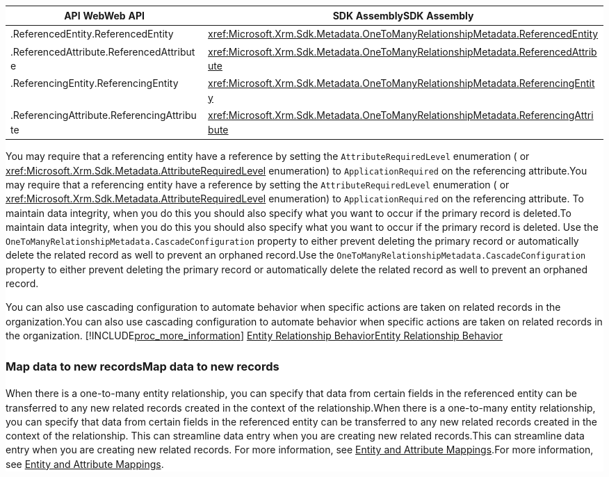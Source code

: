  |<span data-ttu-id="c85de-138">API Web</span><span class="sxs-lookup"><span data-stu-id="c85de-138">Web API</span></span>|<span data-ttu-id="c85de-139">SDK Assembly</span><span class="sxs-lookup"><span data-stu-id="c85de-139">SDK Assembly</span></span>|
 |---------------|---------------|
 |<span data-ttu-id="c85de-140"><xref href="Microsoft.Dynamics.CRM.OneToManyRelationshipMetadata?text=OneToManyRelationshipMetadata EntityType" />.ReferencedEntity</span><span class="sxs-lookup"><span data-stu-id="c85de-140"><xref href="Microsoft.Dynamics.CRM.OneToManyRelationshipMetadata?text=OneToManyRelationshipMetadata EntityType" />.ReferencedEntity</span></span>|<xref:Microsoft.Xrm.Sdk.Metadata.OneToManyRelationshipMetadata.ReferencedEntity>| 
 |<span data-ttu-id="c85de-141"><xref href="Microsoft.Dynamics.CRM.OneToManyRelationshipMetadata?text=OneToManyRelationshipMetadata EntityType" />.ReferencedAttribute</span><span class="sxs-lookup"><span data-stu-id="c85de-141"><xref href="Microsoft.Dynamics.CRM.OneToManyRelationshipMetadata?text=OneToManyRelationshipMetadata EntityType" />.ReferencedAttribute</span></span>|<xref:Microsoft.Xrm.Sdk.Metadata.OneToManyRelationshipMetadata.ReferencedAttribute>|
|<span data-ttu-id="c85de-142"><xref href="Microsoft.Dynamics.CRM.OneToManyRelationshipMetadata?text=OneToManyRelationshipMetadata EntityType" />.ReferencingEntity</span><span class="sxs-lookup"><span data-stu-id="c85de-142"><xref href="Microsoft.Dynamics.CRM.OneToManyRelationshipMetadata?text=OneToManyRelationshipMetadata EntityType" />.ReferencingEntity</span></span>|<xref:Microsoft.Xrm.Sdk.Metadata.OneToManyRelationshipMetadata.ReferencingEntity>|
|<span data-ttu-id="c85de-143"><xref href="Microsoft.Dynamics.CRM.OneToManyRelationshipMetadata?text=OneToManyRelationshipMetadata EntityType" />.ReferencingAttribute</span><span class="sxs-lookup"><span data-stu-id="c85de-143"><xref href="Microsoft.Dynamics.CRM.OneToManyRelationshipMetadata?text=OneToManyRelationshipMetadata EntityType" />.ReferencingAttribute</span></span>| <xref:Microsoft.Xrm.Sdk.Metadata.OneToManyRelationshipMetadata.ReferencingAttribute>|  
  
 <span data-ttu-id="c85de-144">You may require that a referencing entity have a reference by setting the `AttributeRequiredLevel` enumeration (<xref href="Microsoft.Dynamics.CRM.AttributeRequiredLevel?text=AttributeRequiredLevel EnumType" /> or <xref:Microsoft.Xrm.Sdk.Metadata.AttributeRequiredLevel> enumeration) to `ApplicationRequired` on the referencing attribute.</span><span class="sxs-lookup"><span data-stu-id="c85de-144">You may require that a referencing entity have a reference by setting the `AttributeRequiredLevel` enumeration (<xref href="Microsoft.Dynamics.CRM.AttributeRequiredLevel?text=AttributeRequiredLevel EnumType" /> or <xref:Microsoft.Xrm.Sdk.Metadata.AttributeRequiredLevel> enumeration) to `ApplicationRequired` on the referencing attribute.</span></span> <span data-ttu-id="c85de-145">To maintain data integrity, when you do this you should also specify what you want to occur if the primary record is deleted.</span><span class="sxs-lookup"><span data-stu-id="c85de-145">To maintain data integrity, when you do this you should also specify what you want to occur if the primary record is deleted.</span></span> <span data-ttu-id="c85de-146">Use the `OneToManyRelationshipMetadata.CascadeConfiguration` property to either prevent deleting the primary record or automatically delete the related record as well to prevent an orphaned record.</span><span class="sxs-lookup"><span data-stu-id="c85de-146">Use the `OneToManyRelationshipMetadata.CascadeConfiguration` property to either prevent deleting the primary record or automatically delete the related record as well to prevent an orphaned record.</span></span>  
  
 <span data-ttu-id="c85de-147">You can also use cascading configuration to automate behavior when specific actions are taken on related records in the organization.</span><span class="sxs-lookup"><span data-stu-id="c85de-147">You can also use cascading configuration to automate behavior when specific actions are taken on related records in the organization.</span></span> [!INCLUDE[proc_more_information](../includes/proc-more-information.md)] <span data-ttu-id="c85de-148">[Entity Relationship Behavior](entity-relationship-behavior.md)</span><span class="sxs-lookup"><span data-stu-id="c85de-148">[Entity Relationship Behavior](entity-relationship-behavior.md)</span></span>  
  
### <a name="map-data-to-new-records"></a><span data-ttu-id="c85de-149">Map data to new records</span><span class="sxs-lookup"><span data-stu-id="c85de-149">Map data to new records</span></span>  
 <span data-ttu-id="c85de-150">When there is a one-to-many entity relationship, you can specify that data from certain fields in the referenced entity can be transferred to any new related records created in the context of the relationship.</span><span class="sxs-lookup"><span data-stu-id="c85de-150">When there is a one-to-many entity relationship, you can specify that data from certain fields in the referenced entity can be transferred to any new related records created in the context of the relationship.</span></span> <span data-ttu-id="c85de-151">This can streamline data entry when you are creating new related records.</span><span class="sxs-lookup"><span data-stu-id="c85de-151">This can streamline data entry when you are creating new related records.</span></span> <span data-ttu-id="c85de-152">For more information, see  [Entity and Attribute Mappings](customize-entity-attribute-mappings.md).</span><span class="sxs-lookup"><span data-stu-id="c85de-152">For more information, see  [Entity and Attribute Mappings](customize-entity-attribute-mappings.md).</span></span>  
  